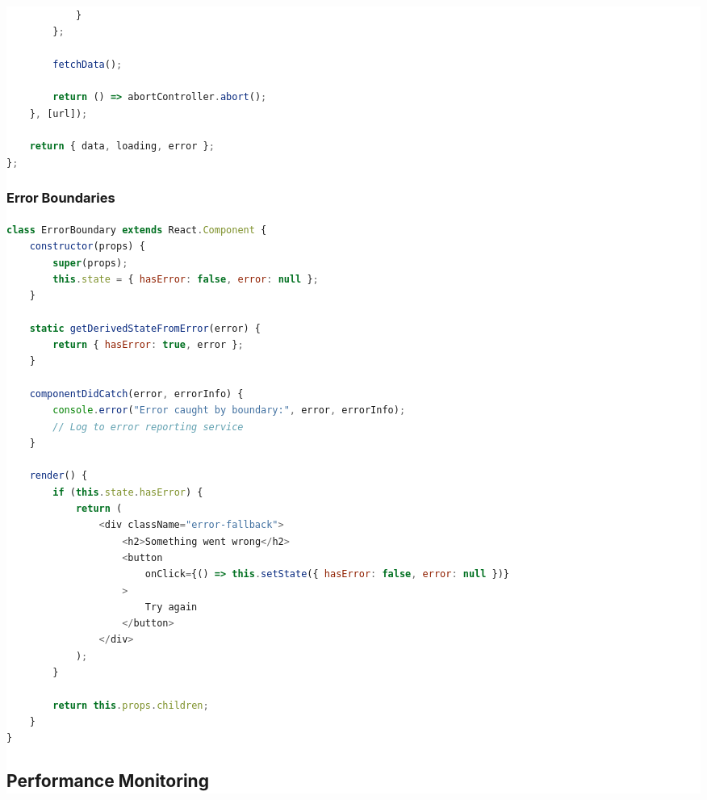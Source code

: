 ```javascript
			}
		};

		fetchData();

		return () => abortController.abort();
	}, [url]);

	return { data, loading, error };
};
```

### Error Boundaries

```javascript
class ErrorBoundary extends React.Component {
	constructor(props) {
		super(props);
		this.state = { hasError: false, error: null };
	}

	static getDerivedStateFromError(error) {
		return { hasError: true, error };
	}

	componentDidCatch(error, errorInfo) {
		console.error("Error caught by boundary:", error, errorInfo);
		// Log to error reporting service
	}

	render() {
		if (this.state.hasError) {
			return (
				<div className="error-fallback">
					<h2>Something went wrong</h2>
					<button
						onClick={() => this.setState({ hasError: false, error: null })}
					>
						Try again
					</button>
				</div>
			);
		}

		return this.props.children;
	}
}
```

## Performance Monitoring
